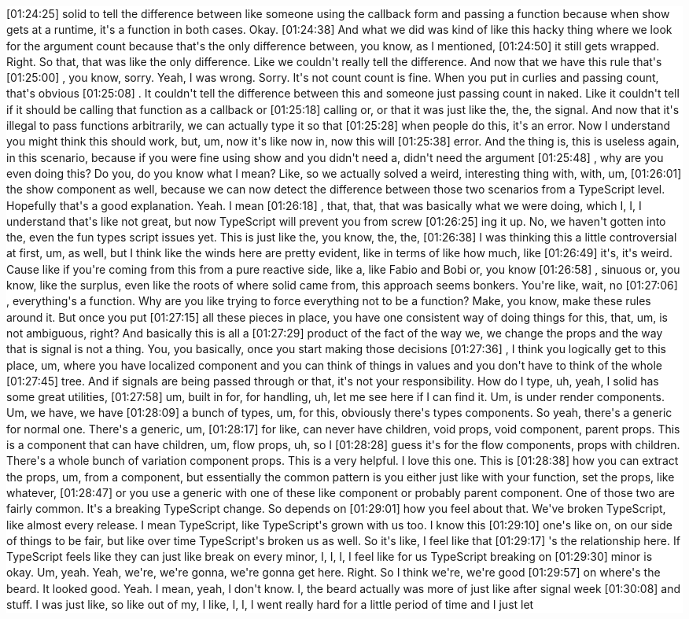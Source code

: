 [01:24:25]  solid to tell the difference between like someone using the callback form and passing a function because when show gets at a runtime, it's a function in both cases. Okay.
[01:24:38]  And what we did was kind of like this hacky thing where we look for the argument count because that's the only difference between, you know, as I mentioned,
[01:24:50]  it still gets wrapped. Right. So that, that was like the only difference. Like we couldn't really tell the difference. And now that we have this rule that's
[01:25:00] , you know, sorry. Yeah, I was wrong. Sorry. It's not count count is fine. When you put in curlies and passing count, that's obvious
[01:25:08] . It couldn't tell the difference between this and someone just passing count in naked. Like it couldn't tell if it should be calling that function as a callback or
[01:25:18]  calling or, or that it was just like the, the, the signal. And now that it's illegal to pass functions arbitrarily, we can actually type it so that
[01:25:28]  when people do this, it's an error. Now I understand you might think this should work, but, um, now it's like now in, now this will
[01:25:38]  error. And the thing is, this is useless again, in this scenario, because if you were fine using show and you didn't need a, didn't need the argument
[01:25:48] , why are you even doing this? Do you, do you know what I mean? Like, so we actually solved a weird, interesting thing with, with, um,
[01:26:01]  the show component as well, because we can now detect the difference between those two scenarios from a TypeScript level. Hopefully that's a good explanation. Yeah. I mean
[01:26:18] , that, that, that was basically what we were doing, which I, I, I understand that's like not great, but now TypeScript will prevent you from screw
[01:26:25] ing it up. No, we haven't gotten into the, even the fun types script issues yet. This is just like the, you know, the, the,
[01:26:38]  I was thinking this a little controversial at first, um, as well, but I think like the winds here are pretty evident, like in terms of like how much, like
[01:26:49]  it's, it's weird. Cause like if you're coming from this from a pure reactive side, like a, like Fabio and Bobi or, you know
[01:26:58] , sinuous or, you know, like the surplus, even like the roots of where solid came from, this approach seems bonkers. You're like, wait, no
[01:27:06] , everything's a function. Why are you like trying to force everything not to be a function? Make, you know, make these rules around it. But once you put
[01:27:15]  all these pieces in place, you have one consistent way of doing things for this, that, um, is not ambiguous, right? And basically this is all a
[01:27:29]  product of the fact of the way we, we change the props and the way that is signal is not a thing. You, you basically, once you start making those decisions
[01:27:36] , I think you logically get to this place, um, where you have localized component and you can think of things in values and you don't have to think of the whole
[01:27:45]  tree. And if signals are being passed through or that, it's not your responsibility. How do I type, uh, yeah, I solid has some great utilities,
[01:27:58]  um, built in for, for handling, uh, let me see here if I can find it. Um, is under render components. Um, we have, we have
[01:28:09]  a bunch of types, um, for this, obviously there's types components. So yeah, there's a generic for normal one. There's a generic, um,
[01:28:17]  for like, can never have children, void props, void component, parent props. This is a component that can have children, um, flow props, uh, so I
[01:28:28]  guess it's for the flow components, props with children. There's a whole bunch of variation component props. This is a very helpful. I love this one. This is
[01:28:38]  how you can extract the props, um, from a component, but essentially the common pattern is you either just like with your function, set the props, like whatever,
[01:28:47]  or you use a generic with one of these like component or probably parent component. One of those two are fairly common. It's a breaking TypeScript change. So depends on
[01:29:01]  how you feel about that. We've broken TypeScript, like almost every release. I mean TypeScript, like TypeScript's grown with us too. I know this
[01:29:10]  one's like on, on our side of things to be fair, but like over time TypeScript's broken us as well. So it's like, I feel like that
[01:29:17] 's the relationship here. If TypeScript feels like they can just like break on every minor, I, I, I, I feel like for us TypeScript breaking on
[01:29:30]  minor is okay. Um, yeah. Yeah, we're, we're gonna, we're gonna get here. Right. So I think we're, we're good
[01:29:57]  on where's the beard. It looked good. Yeah. I mean, yeah, I don't know. I, the beard actually was more of just like after signal week
[01:30:08]  and stuff. I was just like, so like out of my, I like, I, I, I went really hard for a little period of time and I just let